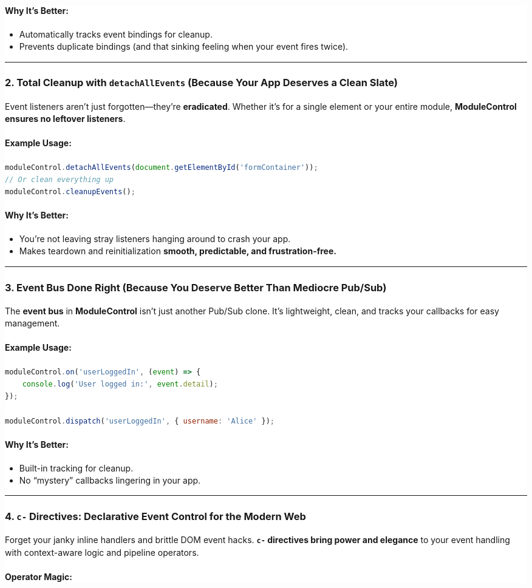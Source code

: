 #### **Why It’s Better:**  
- Automatically tracks event bindings for cleanup.  
- Prevents duplicate bindings (and that sinking feeling when your event fires twice).  

---

### **2. Total Cleanup with `detachAllEvents` (Because Your App Deserves a Clean Slate)**  

Event listeners aren’t just forgotten—they’re **eradicated**. Whether it’s for a single element or your entire module, **ModuleControl ensures no leftover listeners**.  

#### **Example Usage:**  
```javascript
moduleControl.detachAllEvents(document.getElementById('formContainer'));
// Or clean everything up
moduleControl.cleanupEvents();
```

#### **Why It’s Better:**  
- You’re not leaving stray listeners hanging around to crash your app.  
- Makes teardown and reinitialization **smooth, predictable, and frustration-free.**

---

### **3. Event Bus Done Right (Because You Deserve Better Than Mediocre Pub/Sub)**  

The **event bus** in **ModuleControl** isn’t just another Pub/Sub clone. It’s lightweight, clean, and tracks your callbacks for easy management.  

#### **Example Usage:**  
```javascript
moduleControl.on('userLoggedIn', (event) => {
    console.log('User logged in:', event.detail);
});

moduleControl.dispatch('userLoggedIn', { username: 'Alice' });
```

#### **Why It’s Better:**  
- Built-in tracking for cleanup.  
- No “mystery” callbacks lingering in your app.  

---

### **4. `c-` Directives: Declarative Event Control for the Modern Web**  

Forget your janky inline handlers and brittle DOM event hacks. **`c-` directives bring power and elegance** to your event handling with context-aware logic and pipeline operators.  

#### **Operator Magic:**  
